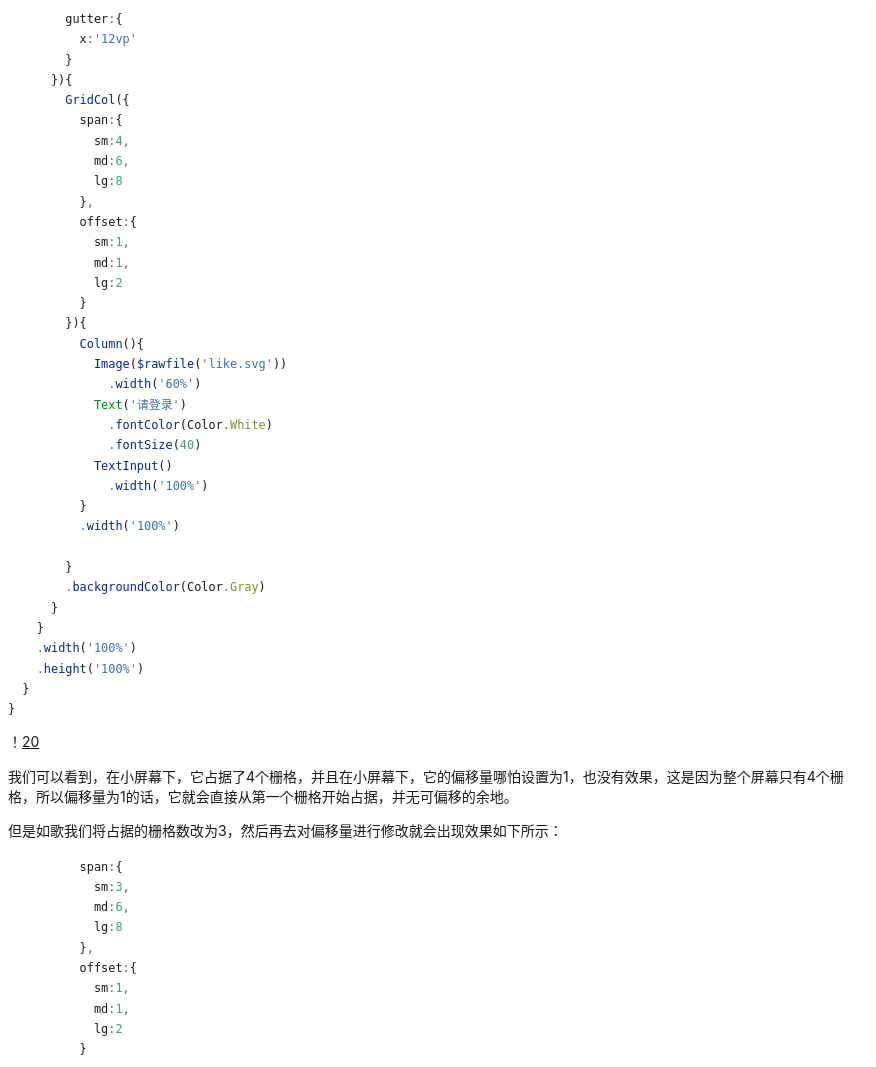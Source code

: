 ```ts
        gutter:{
          x:'12vp'
        }
      }){
        GridCol({
          span:{
            sm:4,
            md:6,
            lg:8
          },
          offset:{
            sm:1,
            md:1,
            lg:2
          }
        }){
          Column(){
            Image($rawfile('like.svg'))
              .width('60%')
            Text('请登录')
              .fontColor(Color.White)
              .fontSize(40)
            TextInput()
              .width('100%')
          }
          .width('100%')

        }
        .backgroundColor(Color.Gray)
      }
    }
    .width('100%')
    .height('100%')
  }
}
```

！[20](yiDuo/20.jpg)

我们可以看到，在小屏幕下，它占据了4个栅格，并且在小屏幕下，它的偏移量哪怕设置为1，也没有效果，这是因为整个屏幕只有4个栅格，所以偏移量为1的话，它就会直接从第一个栅格开始占据，并无可偏移的余地。

但是如歌我们将占据的栅格数改为3，然后再去对偏移量进行修改就会出现效果如下所示：

```ts
          span:{
            sm:3,
            md:6,
            lg:8
          },
          offset:{
            sm:1,
            md:1,
            lg:2
          }
```
